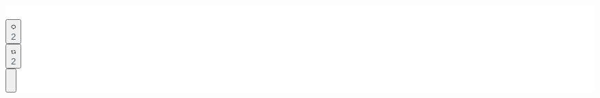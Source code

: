 <path d="M21.457 3.96L16.414 9H21v2h-8V3h2v4.59l5.043-5.05 1.414 1.42zM3 13h8v8H9v-4.59l-5.043 5.05-1.414-1.42L7.586 15H3v-2z"></path></g></svg><span class="css-1jxf684 r-dnmrzs r-1udh08x r-1udbk01 r-3s2u2q r-bcqeeo r-1ttztb7 r-qvutc0 r-poiln3 r-a023e6 r-rjixqe"></span></div></button></div></div></div></div></div></div><div class="css-175oi2r r-6koalj r-l4nmg1"><div class="css-175oi2r r-ero68b r-17s6mgv r-1awozwy r-18u37iz r-633pao"></div></div></div></div></div><div style="transition-duration: 250ms; transition-property: opacity, height; transition-timing-function: ease; will-change: opacity; opacity: 1;"><div class="css-175oi2r r-18u37iz r-vampta r-u8s1d r-rki7wi r-1f55h46 r-633pao"><div class="css-175oi2r r-1awozwy r-k200y r-z2wwpe r-z80fyv r-1777fci r-is05cd r-loe9s5 r-hv4q04 r-1nna3df r-1h6o5vw r-ne48ov r-633pao"><div dir="ltr" class="css-146c3p1 r-bcqeeo r-qvutc0 r-37j5jr r-q4m81j r-n6v787 r-1cwl3u0 r-16dba41 r-lrvibr" style="color: rgb(255, 255, 255); text-overflow: unset;"><span class="css-1jxf684 r-bcqeeo r-1ttztb7 r-qvutc0 r-poiln3 r-46f5du"><span class="css-1jxf684 r-bcqeeo r-1ttztb7 r-qvutc0 r-poiln3">0:13</span></span></div></div></div></div><div style="transition-duration: 250ms; transition-property: opacity, height; transition-timing-function: ease; will-change: opacity; opacity: 1;"></div><div style="transition-duration: 250ms; transition-property: opacity, height; transition-timing-function: ease; will-change: opacity; opacity: 1;"></div><div style="transition-duration: 250ms; transition-property: opacity, height; transition-timing-function: ease; will-change: opacity; opacity: 0;"></div></div></div></div></div></div></div></div></div></div></div></div></div></div></div></div></div></div></div><div class="css-175oi2r"><div class="css-175oi2r"><div aria-label="2 replies, 2 reposts, 10 likes, 1 bookmark, 1139 views" role="group" class="css-175oi2r r-1kbdv8c r-18u37iz r-1wtj0ep r-1ye8kvj r-1s2bzr4" id="id__n7cmn2xgjhm"><div class="css-175oi2r r-18u37iz r-1h0z5md r-13awgt0"><button aria-label="2 Replies. Reply" role="button" class="css-175oi2r r-1777fci r-bt1l66 r-bztko3 r-lrvibr r-1loqt21 r-1ny4l3l" data-testid="reply" type="button"><div dir="ltr" class="css-146c3p1 r-bcqeeo r-1ttztb7 r-qvutc0 r-37j5jr r-a023e6 r-rjixqe r-16dba41 r-1awozwy r-6koalj r-1h0z5md r-o7ynqc r-clp7b1 r-3s2u2q" style="color: rgb(83, 100, 113);"><div class="css-175oi2r r-xoduu5"><div class="css-175oi2r r-xoduu5 r-1p0dtai r-1d2f490 r-u8s1d r-zchlnj r-ipm5af r-1niwhzg r-sdzlij r-xf4iuw r-o7ynqc r-6416eg r-1ny4l3l"></div><svg viewBox="0 0 24 24" aria-hidden="true" class="r-4qtqp9 r-yyyyoo r-dnmrzs r-bnwqim r-lrvibr r-m6rgpd r-1xvli5t r-1hdv0qi"><g><path d="M1.751 10c0-4.42 3.584-8 8.005-8h4.366c4.49 0 8.129 3.64 8.129 8.13 0 2.96-1.607 5.68-4.196 7.11l-8.054 4.46v-3.69h-.067c-4.49.1-8.183-3.51-8.183-8.01zm8.005-6c-3.317 0-6.005 2.69-6.005 6 0 3.37 2.77 6.08 6.138 6.01l.351-.01h1.761v2.3l5.087-2.81c1.951-1.08 3.163-3.13 3.163-5.36 0-3.39-2.744-6.13-6.129-6.13H9.756z"></path></g></svg></div><div class="css-175oi2r r-xoduu5 r-1udh08x"><span data-testid="app-text-transition-container" style="transition-property: transform; transition-duration: 0.3s; transform: translate3d(0px, 0px, 0px);"><span class="css-1jxf684 r-1ttztb7 r-qvutc0 r-poiln3 r-n6v787 r-1cwl3u0 r-1k6nrdp r-n7gxbd"><span class="css-1jxf684 r-bcqeeo r-1ttztb7 r-qvutc0 r-poiln3">2</span></span></span></div></div></button></div><div class="css-175oi2r r-18u37iz r-1h0z5md r-13awgt0"><button aria-expanded="false" aria-haspopup="menu" aria-label="2 reposts. Repost" role="button" class="css-175oi2r r-1777fci r-bt1l66 r-bztko3 r-lrvibr r-1loqt21 r-1ny4l3l" data-testid="retweet" type="button"><div dir="ltr" class="css-146c3p1 r-bcqeeo r-1ttztb7 r-qvutc0 r-37j5jr r-a023e6 r-rjixqe r-16dba41 r-1awozwy r-6koalj r-1h0z5md r-o7ynqc r-clp7b1 r-3s2u2q" style="color: rgb(83, 100, 113);"><div class="css-175oi2r r-xoduu5"><div class="css-175oi2r r-xoduu5 r-1p0dtai r-1d2f490 r-u8s1d r-zchlnj r-ipm5af r-1niwhzg r-sdzlij r-xf4iuw r-o7ynqc r-6416eg r-1ny4l3l"></div><svg viewBox="0 0 24 24" aria-hidden="true" class="r-4qtqp9 r-yyyyoo r-dnmrzs r-bnwqim r-lrvibr r-m6rgpd r-1xvli5t r-1hdv0qi"><g><path d="M4.5 3.88l4.432 4.14-1.364 1.46L5.5 7.55V16c0 1.1.896 2 2 2H13v2H7.5c-2.209 0-4-1.79-4-4V7.55L1.432 9.48.068 8.02 4.5 3.88zM16.5 6H11V4h5.5c2.209 0 4 1.79 4 4v8.45l2.068-1.93 1.364 1.46-4.432 4.14-4.432-4.14 1.364-1.46 2.068 1.93V8c0-1.1-.896-2-2-2z"></path></g></svg></div><div class="css-175oi2r r-xoduu5 r-1udh08x"><span data-testid="app-text-transition-container" style="transition-property: transform; transition-duration: 0.3s; transform: translate3d(0px, 0px, 0px);"><span class="css-1jxf684 r-1ttztb7 r-qvutc0 r-poiln3 r-n6v787 r-1cwl3u0 r-1k6nrdp r-n7gxbd"><span class="css-1jxf684 r-bcqeeo r-1ttztb7 r-qvutc0 r-poiln3">2</span></span></span></div></div></button></div><div class="css-175oi2r r-18u37iz r-1h0z5md r-13awgt0"><button aria-label="10 Likes. Like" role="button" class="css-175oi2r r-1777fci r-bt1l66 r-bztko3 r-lrvibr r-1loqt21 r-1ny4l3l" data-testid="like" type="button"><div dir="ltr" class="css-146c3p1 r-bcqeeo r-1ttztb7 r-qvutc0 r-37j5jr r-a023e6 r-rjixqe r-16dba41 r-1awozwy r-6koalj r-1h0z5md r-o7ynqc r-clp7b1 r-3s2u2q" style="color: rgb(83, 100, 113);"><div class="css-175oi2r r-xoduu5"><div class="css-175oi2r r-xoduu5 r-1p0dtai r-1d2f490 r-u8s1d r-zchlnj r-ipm5af r-1niwhzg r-sdzlij r-xf4iuw r-o7ynqc r-6416eg r-1ny4l3l"></div><svg viewBox="0 0 24 24" aria-hidden="true" class="r-4qtqp9 r-yyyyoo r-dnmrzs r-bnwqim r-lrvibr r-m6rgpd r-1xvli5t r-1hdv0qi"><g>